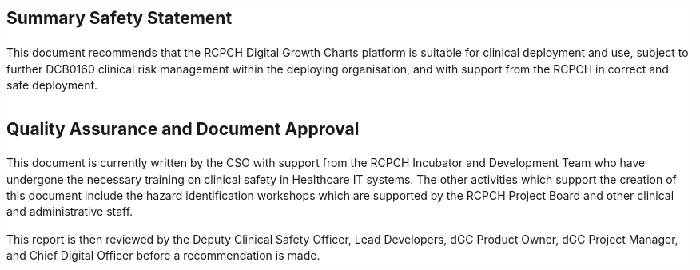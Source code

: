 ## Summary Safety Statement

This document recommends that the RCPCH Digital Growth Charts platform is suitable for clinical deployment and use, subject to further DCB0160 clinical risk management within the deploying organisation, and with support from the RCPCH in correct and safe deployment.

## Quality Assurance and Document Approval

This document is currently written by the CSO with support from the RCPCH Incubator and Development Team who have undergone the necessary training on clinical safety in Healthcare IT systems. The other activities which support the creation of this document include the hazard identification workshops which are supported by the RCPCH Project Board and other clinical and administrative staff.

This report is then reviewed by the Deputy Clinical Safety Officer, Lead Developers, dGC Product Owner, dGC Project Manager, and Chief Digital Officer before a recommendation is made.
